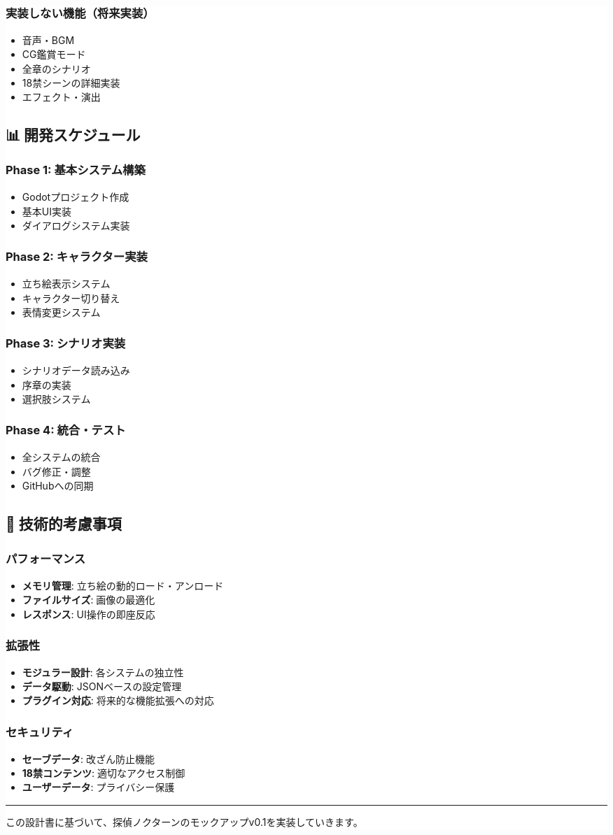### 実装しない機能（将来実装）
- 音声・BGM
- CG鑑賞モード
- 全章のシナリオ
- 18禁シーンの詳細実装
- エフェクト・演出

## 📊 開発スケジュール

### Phase 1: 基本システム構築
- Godotプロジェクト作成
- 基本UI実装
- ダイアログシステム実装

### Phase 2: キャラクター実装
- 立ち絵表示システム
- キャラクター切り替え
- 表情変更システム

### Phase 3: シナリオ実装
- シナリオデータ読み込み
- 序章の実装
- 選択肢システム

### Phase 4: 統合・テスト
- 全システムの統合
- バグ修正・調整
- GitHubへの同期

## 🔧 技術的考慮事項

### パフォーマンス
- **メモリ管理**: 立ち絵の動的ロード・アンロード
- **ファイルサイズ**: 画像の最適化
- **レスポンス**: UI操作の即座反応

### 拡張性
- **モジュラー設計**: 各システムの独立性
- **データ駆動**: JSONベースの設定管理
- **プラグイン対応**: 将来的な機能拡張への対応

### セキュリティ
- **セーブデータ**: 改ざん防止機能
- **18禁コンテンツ**: 適切なアクセス制御
- **ユーザーデータ**: プライバシー保護

---

この設計書に基づいて、探偵ノクターンのモックアップv0.1を実装していきます。
